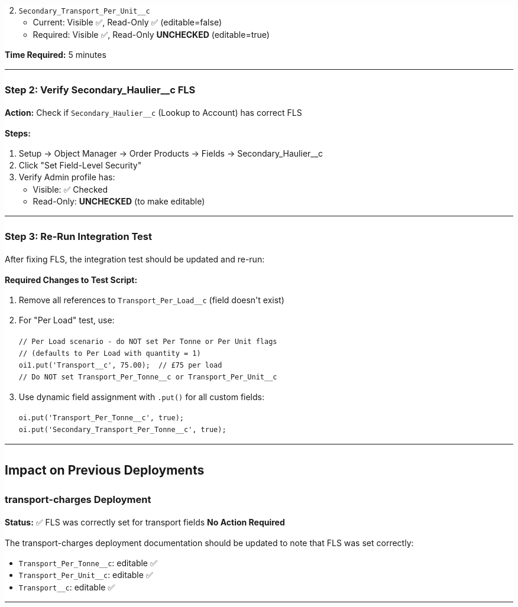 2. `Secondary_Transport_Per_Unit__c`
   - Current: Visible ✅, Read-Only ✅ (editable=false)
   - Required: Visible ✅, Read-Only **UNCHECKED** (editable=true)

**Time Required:** 5 minutes

---

### Step 2: Verify Secondary_Haulier__c FLS

**Action:** Check if `Secondary_Haulier__c` (Lookup to Account) has correct FLS

**Steps:**
1. Setup → Object Manager → Order Products → Fields → Secondary_Haulier__c
2. Click "Set Field-Level Security"
3. Verify Admin profile has:
   - Visible: ✅ Checked
   - Read-Only: **UNCHECKED** (to make editable)

---

### Step 3: Re-Run Integration Test

After fixing FLS, the integration test should be updated and re-run:

**Required Changes to Test Script:**
1. Remove all references to `Transport_Per_Load__c` (field doesn't exist)
2. For "Per Load" test, use:
   ```apex
   // Per Load scenario - do NOT set Per Tonne or Per Unit flags
   // (defaults to Per Load with quantity = 1)
   oi1.put('Transport__c', 75.00);  // £75 per load
   // Do NOT set Transport_Per_Tonne__c or Transport_Per_Unit__c
   ```

3. Use dynamic field assignment with `.put()` for all custom fields:
   ```apex
   oi.put('Transport_Per_Tonne__c', true);
   oi.put('Secondary_Transport_Per_Tonne__c', true);
   ```

---

## Impact on Previous Deployments

### transport-charges Deployment

**Status:** ✅ FLS was correctly set for transport fields
**No Action Required**

The transport-charges deployment documentation should be updated to note that FLS was set correctly:
- `Transport_Per_Tonne__c`: editable ✅
- `Transport_Per_Unit__c`: editable ✅
- `Transport__c`: editable ✅

---